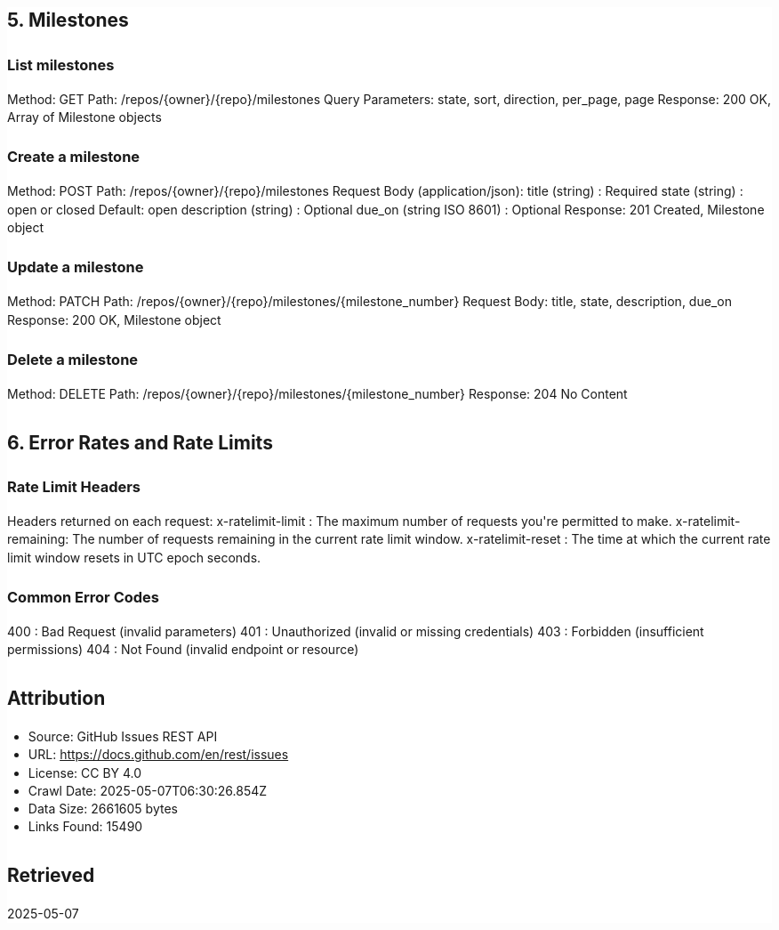 ## 5. Milestones

### List milestones
Method: GET
Path: /repos/{owner}/{repo}/milestones
Query Parameters: state, sort, direction, per_page, page
Response: 200 OK, Array of Milestone objects

### Create a milestone
Method: POST
Path: /repos/{owner}/{repo}/milestones
Request Body (application/json):
  title       (string)           : Required
  state       (string)           : open or closed  Default: open
  description (string)           : Optional
  due_on      (string ISO 8601)  : Optional
Response: 201 Created, Milestone object

### Update a milestone
Method: PATCH
Path: /repos/{owner}/{repo}/milestones/{milestone_number}
Request Body: title, state, description, due_on
Response: 200 OK, Milestone object

### Delete a milestone
Method: DELETE
Path: /repos/{owner}/{repo}/milestones/{milestone_number}
Response: 204 No Content

## 6. Error Rates and Rate Limits

### Rate Limit Headers
Headers returned on each request:
  x-ratelimit-limit   : The maximum number of requests you're permitted to make.
  x-ratelimit-remaining: The number of requests remaining in the current rate limit window.
  x-ratelimit-reset   : The time at which the current rate limit window resets in UTC epoch seconds.

### Common Error Codes
  400 : Bad Request (invalid parameters)
  401 : Unauthorized (invalid or missing credentials)
  403 : Forbidden (insufficient permissions)
  404 : Not Found (invalid endpoint or resource)

## Attribution
- Source: GitHub Issues REST API
- URL: https://docs.github.com/en/rest/issues
- License: CC BY 4.0
- Crawl Date: 2025-05-07T06:30:26.854Z
- Data Size: 2661605 bytes
- Links Found: 15490

## Retrieved
2025-05-07
